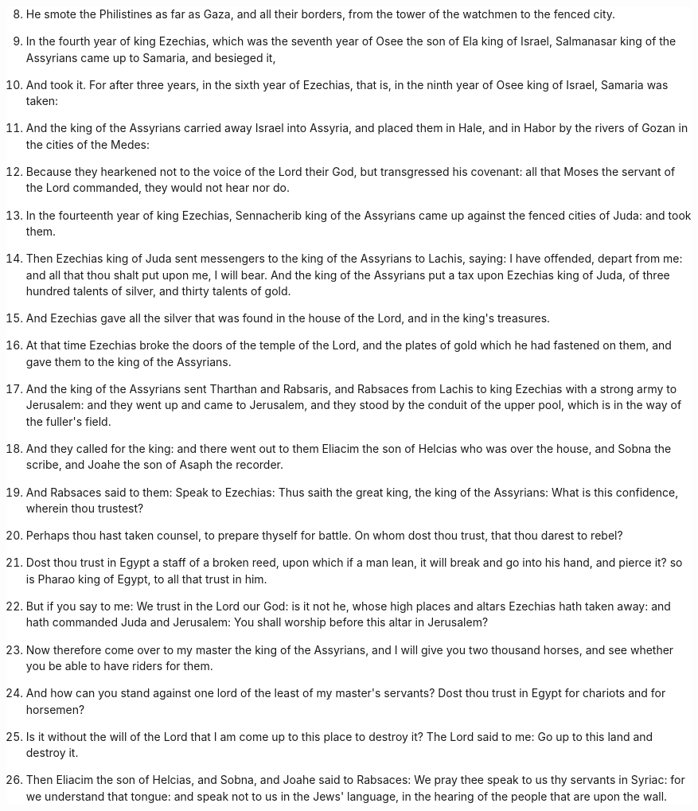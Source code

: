 8. He smote the Philistines as far as Gaza, and all their borders, from the tower of the watchmen to the fenced city.

9. In the fourth year of king Ezechias, which was the seventh year of Osee the son of Ela king of Israel, Salmanasar king of the Assyrians came up to Samaria, and besieged it,

10. And took it. For after three years, in the sixth year of Ezechias, that is, in the ninth year of Osee king of Israel, Samaria was taken:

11. And the king of the Assyrians carried away Israel into Assyria, and placed them in Hale, and in Habor by the rivers of Gozan in the cities of the Medes:

12. Because they hearkened not to the voice of the Lord their God, but transgressed his covenant: all that Moses the servant of the Lord commanded, they would not hear nor do.

13. In the fourteenth year of king Ezechias, Sennacherib king of the Assyrians came up against the fenced cities of Juda: and took them.

14. Then Ezechias king of Juda sent messengers to the king of the Assyrians to Lachis, saying: I have offended, depart from me: and all that thou shalt put upon me, I will bear. And the king of the Assyrians put a tax upon Ezechias king of Juda, of three hundred talents of silver, and thirty talents of gold.

15. And Ezechias gave all the silver that was found in the house of the Lord, and in the king's treasures.

16. At that time Ezechias broke the doors of the temple of the Lord, and the plates of gold which he had fastened on them, and gave them to the king of the Assyrians.

17. And the king of the Assyrians sent Tharthan and Rabsaris, and Rabsaces from Lachis to king Ezechias with a strong army to Jerusalem: and they went up and came to Jerusalem, and they stood by the conduit of the upper pool, which is in the way of the fuller's field.

18. And they called for the king: and there went out to them Eliacim the son of Helcias who was over the house, and Sobna the scribe, and Joahe the son of Asaph the recorder.

19. And Rabsaces said to them: Speak to Ezechias: Thus saith the great king, the king of the Assyrians: What is this confidence, wherein thou trustest?

20. Perhaps thou hast taken counsel, to prepare thyself for battle. On whom dost thou trust, that thou darest to rebel?

21. Dost thou trust in Egypt a staff of a broken reed, upon which if a man lean, it will break and go into his hand, and pierce it? so is Pharao king of Egypt, to all that trust in him.

22. But if you say to me: We trust in the Lord our God: is it not he, whose high places and altars Ezechias hath taken away: and hath commanded Juda and Jerusalem: You shall worship before this altar in Jerusalem?

23. Now therefore come over to my master the king of the Assyrians, and I will give you two thousand horses, and see whether you be able to have riders for them.

24. And how can you stand against one lord of the least of my master's servants? Dost thou trust in Egypt for chariots and for horsemen?

25. Is it without the will of the Lord that I am come up to this place to destroy it? The Lord said to me: Go up to this land and destroy it.

26. Then Eliacim the son of Helcias, and Sobna, and Joahe said to Rabsaces: We pray thee speak to us thy servants in Syriac: for we understand that tongue: and speak not to us in the Jews' language, in the hearing of the people that are upon the wall.
